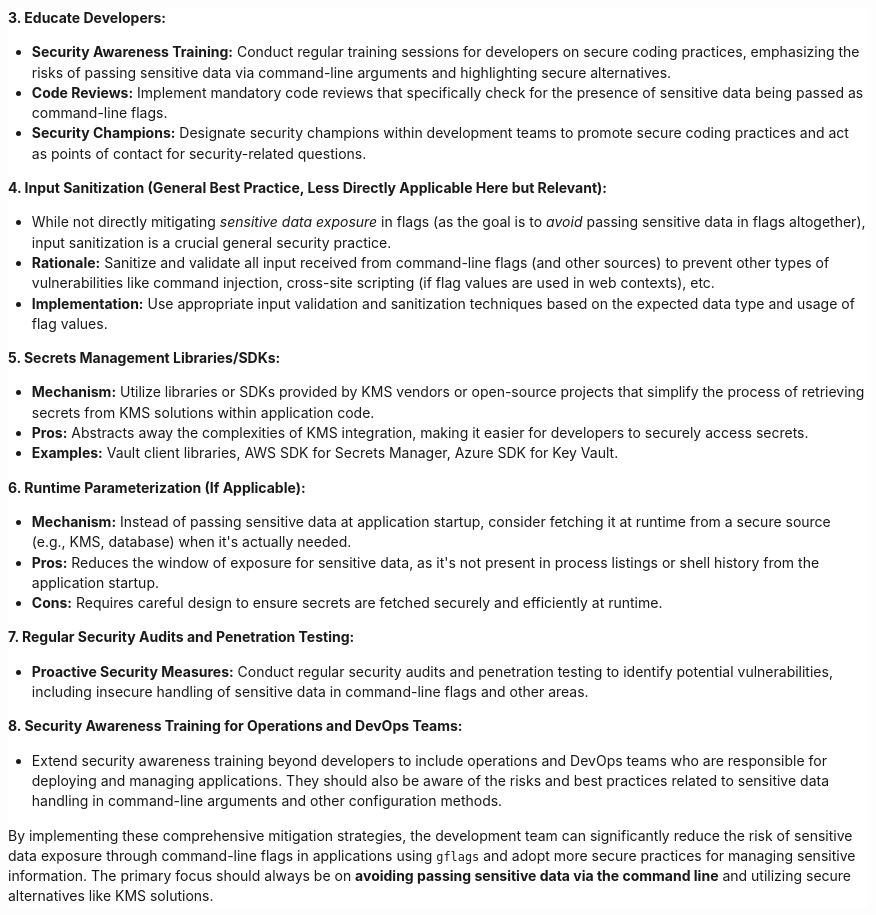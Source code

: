 **3. Educate Developers:**

*   **Security Awareness Training:** Conduct regular training sessions for developers on secure coding practices, emphasizing the risks of passing sensitive data via command-line arguments and highlighting secure alternatives.
*   **Code Reviews:** Implement mandatory code reviews that specifically check for the presence of sensitive data being passed as command-line flags.
*   **Security Champions:** Designate security champions within development teams to promote secure coding practices and act as points of contact for security-related questions.

**4. Input Sanitization (General Best Practice, Less Directly Applicable Here but Relevant):**

*   While not directly mitigating *sensitive data exposure* in flags (as the goal is to *avoid* passing sensitive data in flags altogether), input sanitization is a crucial general security practice.
*   **Rationale:**  Sanitize and validate all input received from command-line flags (and other sources) to prevent other types of vulnerabilities like command injection, cross-site scripting (if flag values are used in web contexts), etc.
*   **Implementation:** Use appropriate input validation and sanitization techniques based on the expected data type and usage of flag values.

**5. Secrets Management Libraries/SDKs:**

*   **Mechanism:** Utilize libraries or SDKs provided by KMS vendors or open-source projects that simplify the process of retrieving secrets from KMS solutions within application code.
*   **Pros:**  Abstracts away the complexities of KMS integration, making it easier for developers to securely access secrets.
*   **Examples:**  Vault client libraries, AWS SDK for Secrets Manager, Azure SDK for Key Vault.

**6. Runtime Parameterization (If Applicable):**

*   **Mechanism:**  Instead of passing sensitive data at application startup, consider fetching it at runtime from a secure source (e.g., KMS, database) when it's actually needed.
*   **Pros:**  Reduces the window of exposure for sensitive data, as it's not present in process listings or shell history from the application startup.
*   **Cons:**  Requires careful design to ensure secrets are fetched securely and efficiently at runtime.

**7. Regular Security Audits and Penetration Testing:**

*   **Proactive Security Measures:** Conduct regular security audits and penetration testing to identify potential vulnerabilities, including insecure handling of sensitive data in command-line flags and other areas.

**8. Security Awareness Training for Operations and DevOps Teams:**

*   Extend security awareness training beyond developers to include operations and DevOps teams who are responsible for deploying and managing applications. They should also be aware of the risks and best practices related to sensitive data handling in command-line arguments and other configuration methods.

By implementing these comprehensive mitigation strategies, the development team can significantly reduce the risk of sensitive data exposure through command-line flags in applications using `gflags` and adopt more secure practices for managing sensitive information. The primary focus should always be on **avoiding passing sensitive data via the command line** and utilizing secure alternatives like KMS solutions.